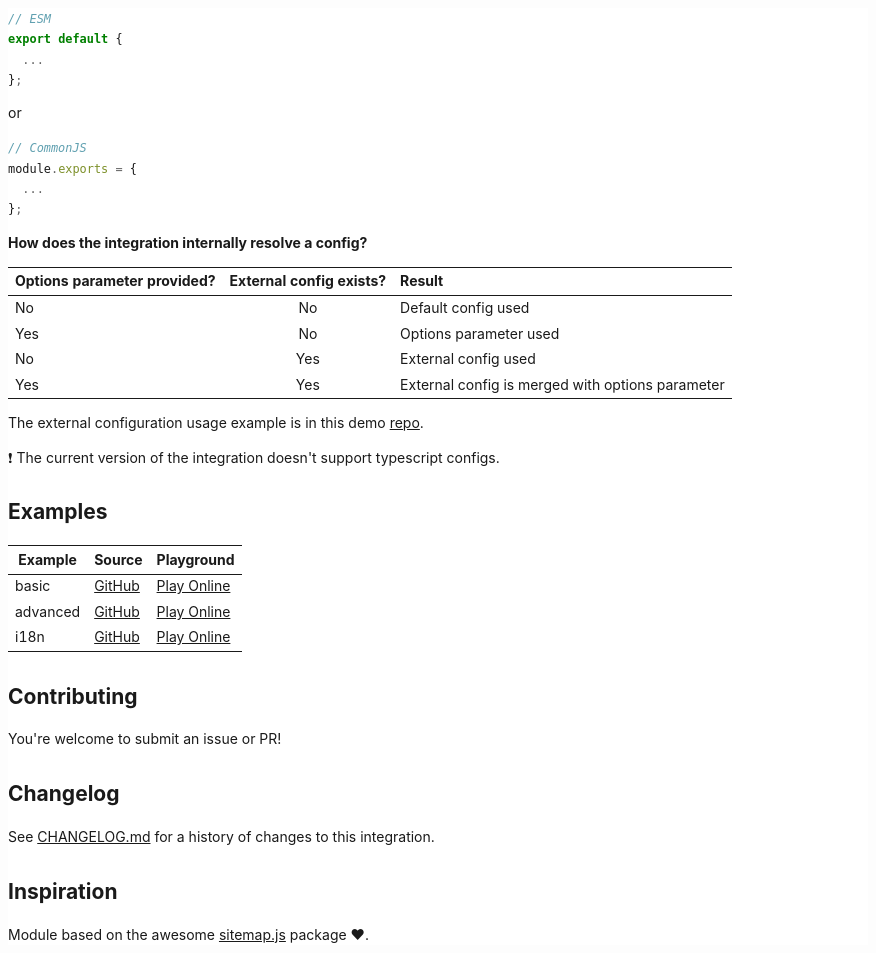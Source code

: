 ```js
// ESM
export default {
  ...
};
```

or

```js
// CommonJS
module.exports = {
  ...
};
```

**How does the integration internally resolve a config?**

| Options parameter provided? | External config exists? | Result                                           |
| :-------------------------- | :---------------------: | :----------------------------------------------- |
| No                          |           No            | Default config used                              |
| Yes                         |           No            | Options parameter used                           |
| No                          |           Yes           | External config used                             |
| Yes                         |           Yes           | External config is merged with options parameter |

The external configuration usage example is in this demo [repo](https://github.com/alextim/astro-lib/tree/main/examples/sitemap/advanced).

:exclamation: The current version of the integration doesn't support typescript configs.

## Examples

| Example       | Source                                                                                 | Playground                                                                                                  |
| ------------- | -------------------------------------------------------------------------------------- | ----------------------------------------------------------------------------------------------------------- |
| basic         | [GitHub](https://github.com/alextim/astro-lib/tree/main/examples/sitemap/basic)        | [Play Online](https://stackblitz.com/fork/github/alextim/astro-lib/tree/main/examples/sitemap/basic)        |
| advanced      | [GitHub](https://github.com/alextim/astro-lib/tree/main/examples/sitemap/advanced)     | [Play Online](https://stackblitz.com/fork/github/alextim/astro-lib/tree/main/examples/sitemap/advanced)     |
| i18n          | [GitHub](https://github.com/alextim/astro-lib/tree/main/examples/sitemap/i18n)         | [Play Online](https://stackblitz.com/fork/github/alextim/astro-lib/tree/main/examples/sitemap/i18n)         |

## Contributing

You're welcome to submit an issue or PR!

## Changelog

See [CHANGELOG.md](CHANGELOG.md) for a history of changes to this integration.

[astro-integration]: https://docs.astro.build/en/guides/integrations-guide/

## Inspiration

Module based on the awesome [sitemap.js](https://github.com/ekalinin/sitemap.js) package ❤️.
